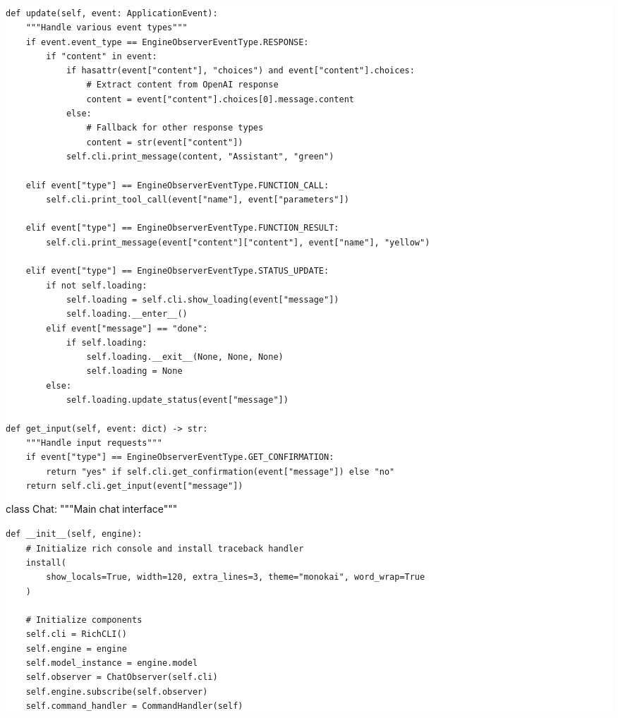     def update(self, event: ApplicationEvent):
        """Handle various event types"""
        if event.event_type == EngineObserverEventType.RESPONSE:
            if "content" in event:
                if hasattr(event["content"], "choices") and event["content"].choices:
                    # Extract content from OpenAI response
                    content = event["content"].choices[0].message.content
                else:
                    # Fallback for other response types
                    content = str(event["content"])
                self.cli.print_message(content, "Assistant", "green")

        elif event["type"] == EngineObserverEventType.FUNCTION_CALL:
            self.cli.print_tool_call(event["name"], event["parameters"])

        elif event["type"] == EngineObserverEventType.FUNCTION_RESULT:
            self.cli.print_message(event["content"]["content"], event["name"], "yellow")

        elif event["type"] == EngineObserverEventType.STATUS_UPDATE:
            if not self.loading:
                self.loading = self.cli.show_loading(event["message"])
                self.loading.__enter__()
            elif event["message"] == "done":
                if self.loading:
                    self.loading.__exit__(None, None, None)
                    self.loading = None
            else:
                self.loading.update_status(event["message"])

    def get_input(self, event: dict) -> str:
        """Handle input requests"""
        if event["type"] == EngineObserverEventType.GET_CONFIRMATION:
            return "yes" if self.cli.get_confirmation(event["message"]) else "no"
        return self.cli.get_input(event["message"])


class Chat:
    """Main chat interface"""

    def __init__(self, engine):
        # Initialize rich console and install traceback handler
        install(
            show_locals=True, width=120, extra_lines=3, theme="monokai", word_wrap=True
        )

        # Initialize components
        self.cli = RichCLI()
        self.engine = engine
        self.model_instance = engine.model
        self.observer = ChatObserver(self.cli)
        self.engine.subscribe(self.observer)
        self.command_handler = CommandHandler(self)
